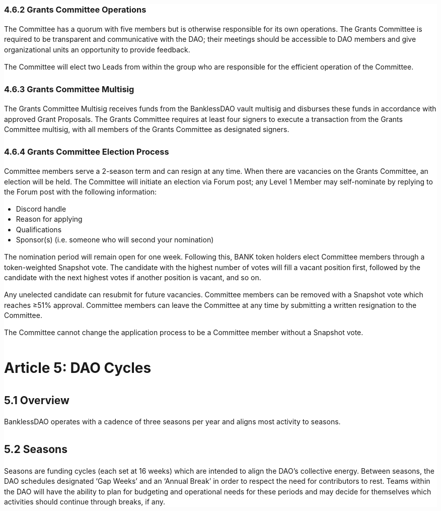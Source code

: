 ### 4.6.2 Grants Committee Operations

The Committee has a quorum with five members but is otherwise responsible for its own operations. The Grants Committee is required to be transparent and communicative with the DAO; their meetings should be accessible to DAO members and give organizational units an opportunity to provide feedback.

The Committee will elect two Leads from within the group who are responsible for the efficient operation of the Committee.

### 4.6.3 Grants Committee Multisig

The Grants Committee Multisig receives funds from the BanklessDAO vault multisig and disburses these funds in accordance with approved Grant Proposals. The Grants Committee requires at least four signers to execute a transaction from the Grants Committee multisig, with all members of the Grants Committee as designated signers.

### 4.6.4 Grants Committee Election Process

Committee members serve a 2-season term and can resign at any time. When there are vacancies on the Grants Committee, an election will be held. The Committee will initiate an election via Forum post; any Level 1 Member may self-nominate by replying to the Forum post with the following information:

-   Discord handle
-   Reason for applying
-   Qualifications
-   Sponsor(s) (i.e. someone who will second your nomination)

The nomination period will remain open for one week. Following this, BANK token holders elect Committee members through a token-weighted Snapshot vote. The candidate with the highest number of votes will fill a vacant position first, followed by the candidate with the next highest votes if another position is vacant, and so on.

Any unelected candidate can resubmit for future vacancies. Committee members can be removed with a Snapshot vote which reaches ≥51% approval. Committee members can leave the Committee at any time by submitting a written resignation to the Committee.

The Committee cannot change the application process to be a Committee member without a Snapshot vote.

# Article 5: DAO Cycles

## 5.1 Overview

BanklessDAO operates with a cadence of three seasons per year and aligns most activity to seasons.

## 5.2 Seasons

Seasons are funding cycles (each set at 16 weeks) which are intended to align the DAO’s collective energy. Between seasons, the DAO schedules designated ‘Gap Weeks’ and an ‘Annual Break’ in order to respect the need for contributors to rest. Teams within the DAO will have the ability to plan for budgeting and operational needs for these periods and may decide for themselves which activities should continue through breaks, if any.
